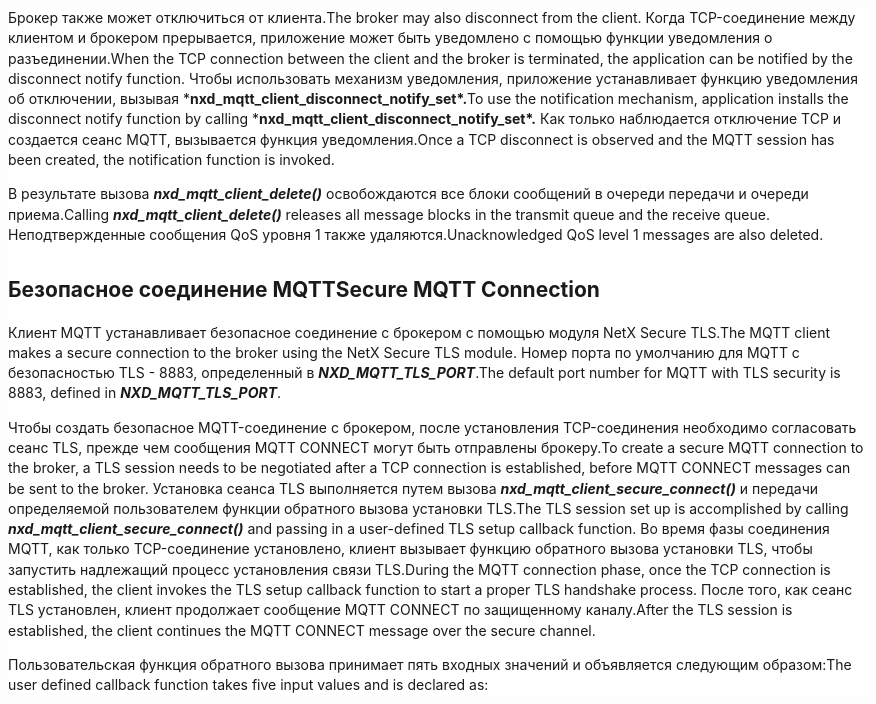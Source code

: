 <span data-ttu-id="f7c1e-160">Брокер также может отключиться от клиента.</span><span class="sxs-lookup"><span data-stu-id="f7c1e-160">The broker may also disconnect from the client.</span></span> <span data-ttu-id="f7c1e-161">Когда TCP-соединение между клиентом и брокером прерывается, приложение может быть уведомлено с помощью функции уведомления о разъединении.</span><span class="sxs-lookup"><span data-stu-id="f7c1e-161">When the TCP connection between the client and the broker is terminated, the application can be notified by the disconnect notify function.</span></span> <span data-ttu-id="f7c1e-162">Чтобы использовать механизм уведомления, приложение устанавливает функцию уведомления об отключении, вызывая \***nxd_mqtt_client_disconnect_notify_set\*.**</span><span class="sxs-lookup"><span data-stu-id="f7c1e-162">To use the notification mechanism, application installs the disconnect notify function by calling \***nxd_mqtt_client_disconnect_notify_set\*.**</span></span> <span data-ttu-id="f7c1e-163">Как только наблюдается отключение TCP и создается сеанс MQTT, вызывается функция уведомления.</span><span class="sxs-lookup"><span data-stu-id="f7c1e-163">Once a TCP disconnect is observed and the MQTT session has been created, the notification function is invoked.</span></span>

<span data-ttu-id="f7c1e-164">В результате вызова ***nxd_mqtt_client_delete()*** освобождаются все блоки сообщений в очереди передачи и очереди приема.</span><span class="sxs-lookup"><span data-stu-id="f7c1e-164">Calling ***nxd_mqtt_client_delete()*** releases all message blocks in the transmit queue and the receive queue.</span></span> <span data-ttu-id="f7c1e-165">Неподтвержденные сообщения QoS уровня 1 также удаляются.</span><span class="sxs-lookup"><span data-stu-id="f7c1e-165">Unacknowledged QoS level 1 messages are also deleted.</span></span>

## <a name="secure-mqtt-connection"></a><span data-ttu-id="f7c1e-166">Безопасное соединение MQTT</span><span class="sxs-lookup"><span data-stu-id="f7c1e-166">Secure MQTT Connection</span></span>

<span data-ttu-id="f7c1e-167">Клиент MQTT устанавливает безопасное соединение с брокером с помощью модуля NetX Secure TLS.</span><span class="sxs-lookup"><span data-stu-id="f7c1e-167">The MQTT client makes a secure connection to the broker using the NetX Secure TLS module.</span></span> <span data-ttu-id="f7c1e-168">Номер порта по умолчанию для MQTT с безопасностью TLS - 8883, определенный в ***NXD_MQTT_TLS_PORT***.</span><span class="sxs-lookup"><span data-stu-id="f7c1e-168">The default port number for MQTT with TLS security is 8883, defined in ***NXD_MQTT_TLS_PORT***.</span></span>

<span data-ttu-id="f7c1e-169">Чтобы создать безопасное MQTT-соединение с брокером, после установления TCP-соединения необходимо согласовать сеанс TLS, прежде чем сообщения MQTT CONNECT могут быть отправлены брокеру.</span><span class="sxs-lookup"><span data-stu-id="f7c1e-169">To create a secure MQTT connection to the broker, a TLS session needs to be negotiated after a TCP connection is established, before MQTT CONNECT messages can be sent to the broker.</span></span> <span data-ttu-id="f7c1e-170">Установка сеанса TLS выполняется путем вызова ***nxd_mqtt_client_secure_connect()*** и передачи определяемой пользователем функции обратного вызова установки TLS.</span><span class="sxs-lookup"><span data-stu-id="f7c1e-170">The TLS session set up is accomplished by calling ***nxd_mqtt_client_secure_connect()*** and passing in a user-defined TLS setup callback function.</span></span> <span data-ttu-id="f7c1e-171">Во время фазы соединения MQTT, как только TCP-соединение установлено, клиент вызывает функцию обратного вызова установки TLS, чтобы запустить надлежащий процесс установления связи TLS.</span><span class="sxs-lookup"><span data-stu-id="f7c1e-171">During the MQTT connection phase, once the TCP connection is established, the client invokes the TLS setup callback function to start a proper TLS handshake process.</span></span> <span data-ttu-id="f7c1e-172">После того, как сеанс TLS установлен, клиент продолжает сообщение MQTT CONNECT по защищенному каналу.</span><span class="sxs-lookup"><span data-stu-id="f7c1e-172">After the TLS session is established, the client continues the MQTT CONNECT message over the secure channel.</span></span>

<span data-ttu-id="f7c1e-173">Пользовательская функция обратного вызова принимает пять входных значений и объявляется следующим образом:</span><span class="sxs-lookup"><span data-stu-id="f7c1e-173">The user defined callback function takes five input values and is declared as:</span></span>
